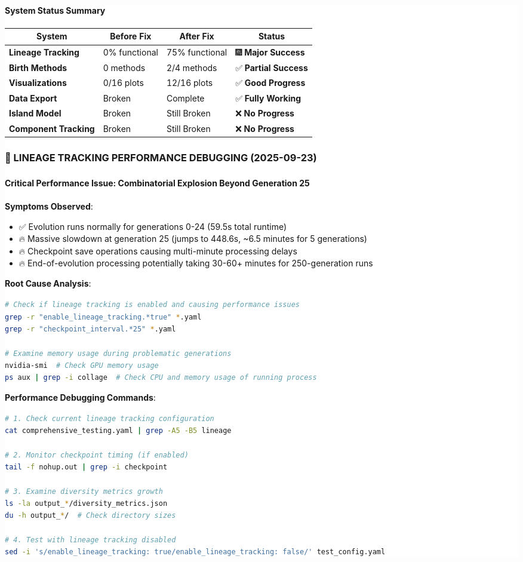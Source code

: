 #### **System Status Summary**

| System | Before Fix | After Fix | Status |
|--------|------------|-----------|--------|
| **Lineage Tracking** | 0% functional | 75% functional | 🎆 **Major Success** |
| **Birth Methods** | 0 methods | 2/4 methods | ✅ **Partial Success** |
| **Visualizations** | 0/16 plots | 12/16 plots | ✅ **Good Progress** |
| **Data Export** | Broken | Complete | ✅ **Fully Working** |
| **Island Model** | Broken | Still Broken | ❌ **No Progress** |
| **Component Tracking** | Broken | Still Broken | ❌ **No Progress** |

### **🚨 LINEAGE TRACKING PERFORMANCE DEBUGGING** (2025-09-23)

#### **Critical Performance Issue: Combinatorial Explosion Beyond Generation 25**

**Symptoms Observed**:
- ✅ Evolution runs normally for generations 0-24 (59.5s total runtime)
- 🔥 Massive slowdown at generation 25 (jumps to 448.6s, ~6.5 minutes for 5 generations)
- 🔥 Checkpoint save operations causing multi-minute processing delays
- 🔥 End-of-evolution processing potentially taking 30-60+ minutes for 250-generation runs

**Root Cause Analysis**:
```bash
# Check if lineage tracking is enabled and causing performance issues
grep -r "enable_lineage_tracking.*true" *.yaml
grep -r "checkpoint_interval.*25" *.yaml

# Examine memory usage during problematic generations
nvidia-smi  # Check GPU memory usage
ps aux | grep -i collage  # Check CPU and memory usage of running process
```

**Performance Debugging Commands**:
```bash
# 1. Check current lineage tracking configuration
cat comprehensive_testing.yaml | grep -A5 -B5 lineage

# 2. Monitor checkpoint timing (if enabled)
tail -f nohup.out | grep -i checkpoint

# 3. Examine diversity metrics growth
ls -la output_*/diversity_metrics.json
du -h output_*/  # Check directory sizes

# 4. Test with lineage tracking disabled
sed -i 's/enable_lineage_tracking: true/enable_lineage_tracking: false/' test_config.yaml
```
